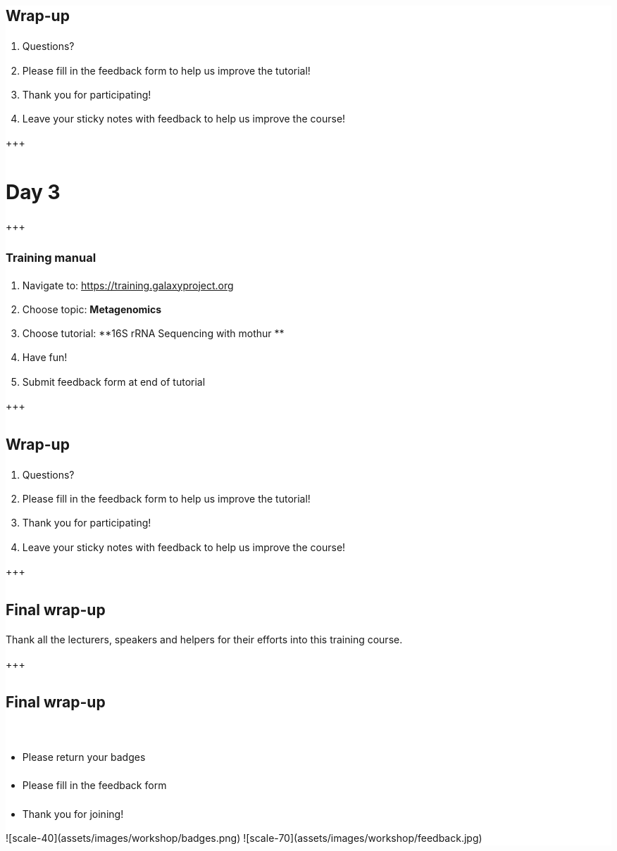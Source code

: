 ## Wrap-up

1. Questions?

2. Please fill in the feedback form to help us improve the tutorial!

3. Thank you for participating!

4. Leave your sticky notes with feedback to help us improve the course!

+++

# Day 3

+++

### Training manual

1. Navigate to: https://training.galaxyproject.org

2. Choose topic: **Metagenomics**

3. Choose tutorial: **16S rRNA Sequencing with mothur **

4. Have fun!

5. Submit feedback form at end of tutorial


+++

## Wrap-up

1. Questions?

2. Please fill in the feedback form to help us improve the tutorial!

3. Thank you for participating!

4. Leave your sticky notes with feedback to help us improve the course!

+++

## Final wrap-up

Thank all the lecturers, speakers and helpers for their efforts into this training course.

+++

## Final wrap-up

<div class="left">
 <br>
 <ul>
  <li> Please return your badges </li>
  <br>
  <li> Please fill in the feedback form </li>
  <br>
  <li> Thank you for joining! </li>
 </ul>
</div>
<div class="right">
![scale-40](assets/images/workshop/badges.png)
![scale-70](assets/images/workshop/feedback.jpg)
</div>

